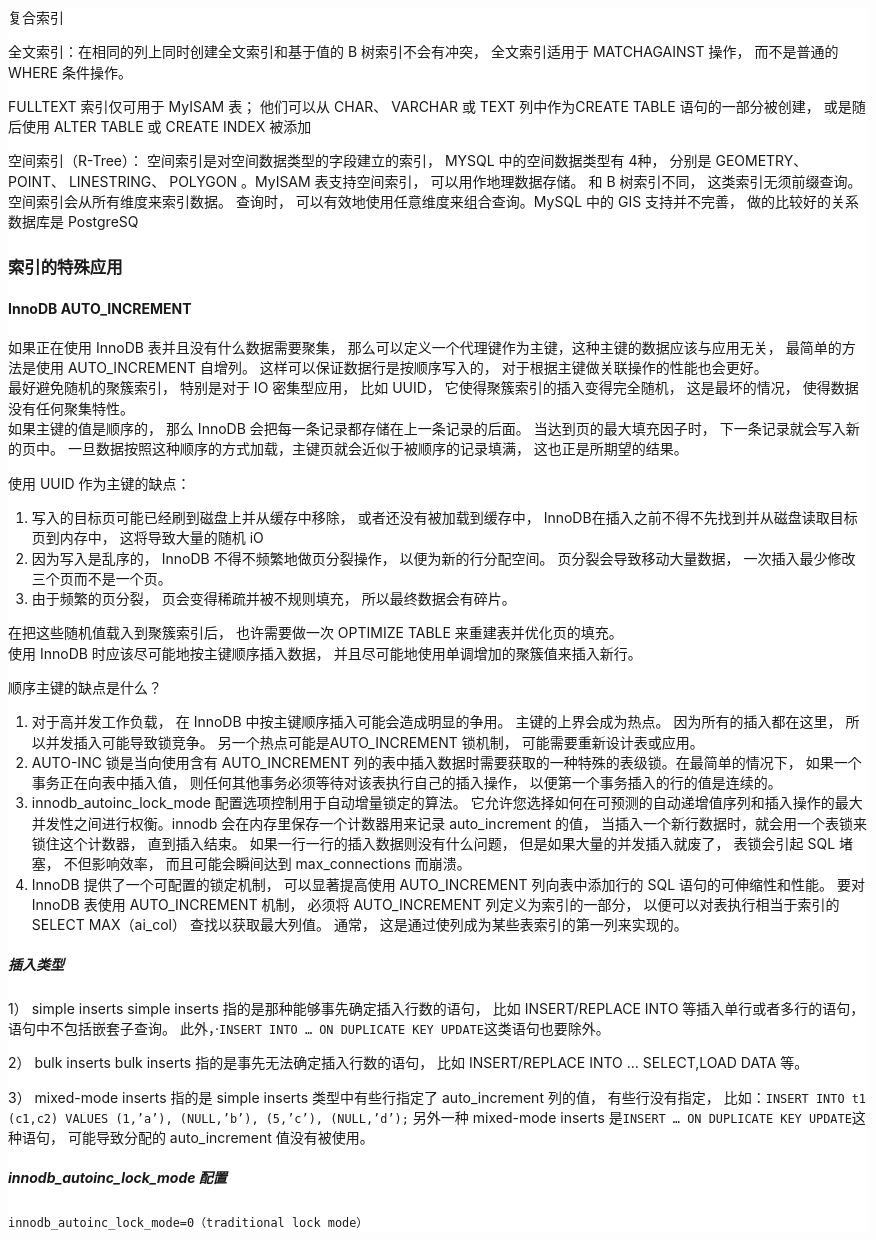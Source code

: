 复合索引

全文索引：在相同的列上同时创建全文索引和基于值的 B 树索引不会有冲突， 全文索引适用于 MATCHAGAINST 操作， 而不是普通的 WHERE 条件操作。

FULLTEXT 索引仅可用于 MyISAM 表； 他们可以从 CHAR、 VARCHAR 或 TEXT 列中作为CREATE TABLE 语句的一部分被创建， 或是随后使用 ALTER TABLE 或 CREATE INDEX 被添加

空间索引（R-Tree）： 空间索引是对空间数据类型的字段建立的索引， MYSQL 中的空间数据类型有 4种， 分别是 GEOMETRY、 POINT、 LINESTRING、 POLYGON 。MyISAM 表支持空间索引， 可以用作地理数据存储。 和 B 树索引不同， 这类索引无须前缀查询。 空间索引会从所有维度来索引数据。 查询时， 可以有效地使用任意维度来组合查询。MySQL 中的 GIS 支持并不完善， 做的比较好的关系数据库是 PostgreSQ  

### 索引的特殊应用
#### InnoDB AUTO_INCREMENT

如果正在使用 InnoDB 表并且没有什么数据需要聚集， 那么可以定义一个代理键作为主键，这种主键的数据应该与应用无关， 最简单的方法是使用 AUTO_INCREMENT 自增列。 这样可以保证数据行是按顺序写入的， 对于根据主键做关联操作的性能也会更好。  
最好避免随机的聚簇索引， 特别是对于 IO 密集型应用， 比如 UUID， 它使得聚簇索引的插入变得完全随机， 这是最坏的情况， 使得数据没有任何聚集特性。  
如果主键的值是顺序的， 那么 InnoDB 会把每一条记录都存储在上一条记录的后面。 当达到页的最大填充因子时， 下一条记录就会写入新的页中。 一旦数据按照这种顺序的方式加载，主键页就会近似于被顺序的记录填满， 这也正是所期望的结果。

使用 UUID 作为主键的缺点：  

1.  写入的目标页可能已经刷到磁盘上并从缓存中移除， 或者还没有被加载到缓存中， InnoDB在插入之前不得不先找到并从磁盘读取目标页到内存中， 这将导致大量的随机 iO
2. 因为写入是乱序的， InnoDB 不得不频繁地做页分裂操作， 以便为新的行分配空间。 页分裂会导致移动大量数据， 一次插入最少修改三个页而不是一个页。
3. 由于频繁的页分裂， 页会变得稀疏并被不规则填充， 所以最终数据会有碎片。

在把这些随机值载入到聚簇索引后， 也许需要做一次 OPTIMIZE TABLE 来重建表并优化页的填充。   
使用 InnoDB 时应该尽可能地按主键顺序插入数据， 并且尽可能地使用单调增加的聚簇值来插入新行。  

顺序主键的缺点是什么？

1. 对于高并发工作负载， 在 InnoDB 中按主键顺序插入可能会造成明显的争用。 主键的上界会成为热点。 因为所有的插入都在这里， 所以并发插入可能导致锁竞争。 另一个热点可能是AUTO_INCREMENT 锁机制， 可能需要重新设计表或应用。
2. AUTO-INC 锁是当向使用含有 AUTO_INCREMENT 列的表中插入数据时需要获取的一种特殊的表级锁。在最简单的情况下， 如果一个事务正在向表中插入值， 则任何其他事务必须等待对该表执行自己的插入操作， 以便第一个事务插入的行的值是连续的。
3. innodb_autoinc_lock_mode 配置选项控制用于自动增量锁定的算法。 它允许您选择如何在可预测的自动递增值序列和插入操作的最大并发性之间进行权衡。innodb 会在内存里保存一个计数器用来记录 auto_increment 的值， 当插入一个新行数据时，就会用一个表锁来锁住这个计数器， 直到插入结束。 如果一行一行的插入数据则没有什么问题， 但是如果大量的并发插入就废了， 表锁会引起 SQL 堵塞， 不但影响效率， 而且可能会瞬间达到 max_connections 而崩溃。
4. InnoDB 提供了一个可配置的锁定机制， 可以显著提高使用 AUTO_INCREMENT 列向表中添加行的 SQL 语句的可伸缩性和性能。 要对 InnoDB 表使用 AUTO_INCREMENT 机制， 必须将 AUTO_INCREMENT 列定义为索引的一部分， 以便可以对表执行相当于索引的 SELECT MAX（ai_col） 查找以获取最大列值。 通常， 这是通过使列成为某些表索引的第一列来实现的。    

##### 插入类型
1） simple inserts
simple inserts 指的是那种能够事先确定插入行数的语句， 比如 INSERT/REPLACE INTO 等插入单行或者多行的语句， 语句中不包括嵌套子查询。 此外，·` INSERT INTO … ON DUPLICATE KEY UPDATE `这类语句也要除外。

2） bulk inserts
bulk inserts 指的是事先无法确定插入行数的语句， 比如 INSERT/REPLACE INTO … SELECT,LOAD DATA 等。

3） mixed-mode inserts
指的是 simple inserts 类型中有些行指定了 auto_increment 列的值， 有些行没有指定， 比如：`INSERT INTO t1 (c1,c2) VALUES (1,’a’), (NULL,’b’), (5,’c’), (NULL,’d’);`
另外一种 mixed-mode inserts 是` INSERT … ON DUPLICATE KEY UPDATE `这种语句， 可能导致分配的 auto_increment 值没有被使用。  

##### innodb_autoinc_lock_mode 配置
`innodb_autoinc_lock_mode=0（traditional lock mode）`
